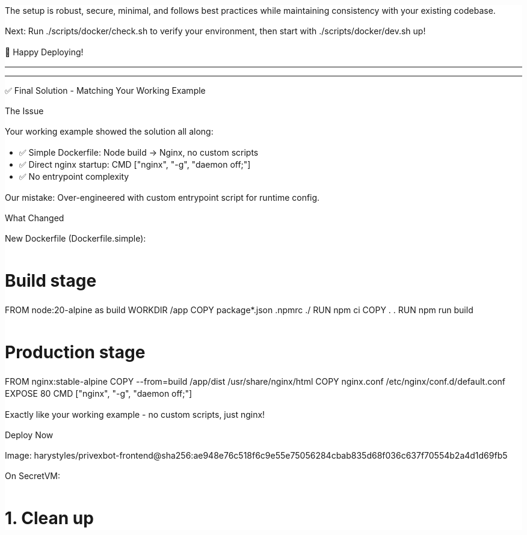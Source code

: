 The setup is robust, secure, minimal, and follows best practices while maintaining consistency with your existing
codebase.

Next: Run ./scripts/docker/check.sh to verify your environment, then start with ./scripts/docker/dev.sh up!

🚀 Happy Deploying!

---

---

✅ Final Solution - Matching Your Working Example

The Issue

Your working example showed the solution all along:

- ✅ Simple Dockerfile: Node build → Nginx, no custom scripts
- ✅ Direct nginx startup: CMD ["nginx", "-g", "daemon off;"]
- ✅ No entrypoint complexity

Our mistake: Over-engineered with custom entrypoint script for runtime config.

What Changed

New Dockerfile (Dockerfile.simple):

# Build stage

FROM node:20-alpine as build
WORKDIR /app
COPY package\*.json .npmrc ./
RUN npm ci
COPY . .
RUN npm run build

# Production stage

FROM nginx:stable-alpine
COPY --from=build /app/dist /usr/share/nginx/html
COPY nginx.conf /etc/nginx/conf.d/default.conf
EXPOSE 80
CMD ["nginx", "-g", "daemon off;"]

Exactly like your working example - no custom scripts, just nginx!

Deploy Now

Image: harystyles/privexbot-frontend@sha256:ae948e76c518f6c9e55e75056284cbab835d68f036c637f70554b2a4d1d69fb5

On SecretVM:

# 1. Clean up
